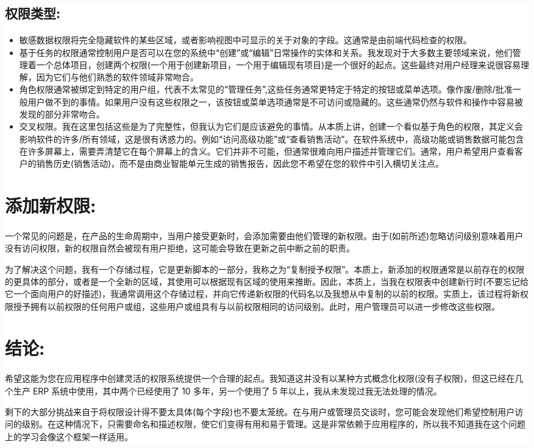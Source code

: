 ## [](#types-of-permissions)权限类型:

*   敏感数据权限将完全隐藏软件的某些区域，或者影响视图中可显示的关于对象的字段。这通常是由前端代码检查的权限。
*   基于任务的权限通常控制用户是否可以在您的系统中“创建”或“编辑”日常操作的实体和关系。我发现对于大多数主要领域来说，他们管理着一个总体项目，创建两个权限(一个用于创建新项目，一个用于编辑现有项目)是一个很好的起点。这些最终对用户经理来说很容易理解，因为它们与他们熟悉的软件领域非常吻合。
*   角色权限通常被绑定到特定的用户组，代表不太常见的“管理任务”,这些任务通常更特定于特定的按钮或菜单选项。像作废/删除/批准一般用户做不到的事情。如果用户没有这些权限之一，该按钮或菜单选项通常是不可访问或隐藏的。这些通常仍然与软件和操作中容易被发现的部分非常吻合。
*   交叉权限。我在这里包括这些是为了完整性，但我认为它们是应该避免的事情。从本质上讲，创建一个看似基于角色的权限，其定义会影响软件的许多/所有领域，这是很有诱惑力的。例如“访问高级功能”或“查看销售活动”。在软件系统中，高级功能或销售数据可能包含在许多屏幕上，需要弄清楚它在每个屏幕上的含义。它们并非不可能，但通常很难向用户描述并管理它们。通常，用户希望用户查看客户的销售历史(销售活动)，而不是由商业智能单元生成的销售报告，因此您不希望在您的软件中引入横切关注点。

# [](#adding-new-permissions)添加新权限:

一个常见的问题是，在产品的生命周期中，当用户接受更新时，会添加需要由他们管理的新权限。由于(如前所述)忽略访问级别意味着用户没有访问权限，新的权限自然会被现有用户拒绝，这可能会导致在更新之前中断之前的职责。

为了解决这个问题，我有一个存储过程，它是更新脚本的一部分，我称之为“复制授予权限”。本质上，新添加的权限通常是以前存在的权限的更具体的部分，或者是一个全新的区域，其使用可以根据现有区域的使用来推断。因此，本质上，当我在权限表中创建新行时(不要忘记给它一个面向用户的好描述)，我通常调用这个存储过程，并向它传递新权限的代码名以及我想从中复制的以前的权限。实质上，该过程将新权限授予拥有以前权限的任何用户或组，这些用户或组具有与以前权限相同的访问级别。此时，用户管理员可以进一步修改这些权限。

# [](#conclusion)结论:

希望这能为您在应用程序中创建灵活的权限系统提供一个合理的起点。我知道这并没有以某种方式概念化权限(没有子权限)，但这已经在几个生产 ERP 系统中使用，其中两个已经使用了 10 多年，另一个使用了 5 年以上，我从未发现过我无法处理的情况。

剩下的大部分挑战来自于将权限设计得不要太具体(每个字段)也不要太笼统。在与用户或管理员交谈时，您可能会发现他们希望控制用户访问的级别。在这种情况下，只需要命名和描述权限，使它们变得有用和易于管理。这是非常依赖于应用程序的，所以我不知道我在这个问题上的学习会像这个框架一样适用。